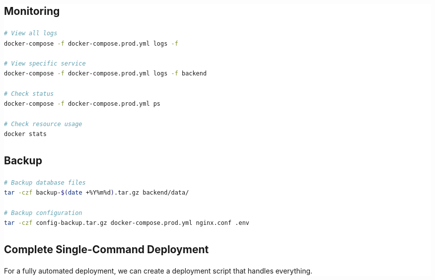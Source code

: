 ## Monitoring

```bash
# View all logs
docker-compose -f docker-compose.prod.yml logs -f

# View specific service
docker-compose -f docker-compose.prod.yml logs -f backend

# Check status
docker-compose -f docker-compose.prod.yml ps

# Check resource usage
docker stats
```

## Backup

```bash
# Backup database files
tar -czf backup-$(date +%Y%m%d).tar.gz backend/data/

# Backup configuration
tar -czf config-backup.tar.gz docker-compose.prod.yml nginx.conf .env
```

## Complete Single-Command Deployment

For a fully automated deployment, we can create a deployment script that handles everything.
